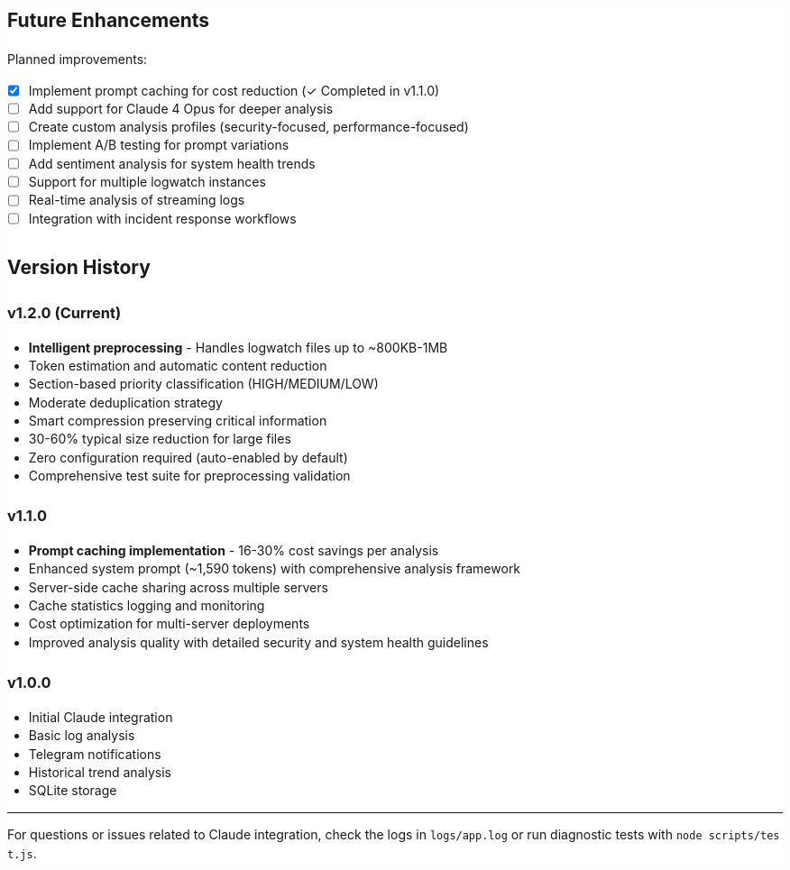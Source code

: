 ## Future Enhancements

Planned improvements:

- [x] Implement prompt caching for cost reduction (✓ Completed in v1.1.0)
- [ ] Add support for Claude 4 Opus for deeper analysis
- [ ] Create custom analysis profiles (security-focused, performance-focused)
- [ ] Implement A/B testing for prompt variations
- [ ] Add sentiment analysis for system health trends
- [ ] Support for multiple logwatch instances
- [ ] Real-time analysis of streaming logs
- [ ] Integration with incident response workflows

## Version History

### v1.2.0 (Current)
- **Intelligent preprocessing** - Handles logwatch files up to ~800KB-1MB
- Token estimation and automatic content reduction
- Section-based priority classification (HIGH/MEDIUM/LOW)
- Moderate deduplication strategy
- Smart compression preserving critical information
- 30-60% typical size reduction for large files
- Zero configuration required (auto-enabled by default)
- Comprehensive test suite for preprocessing validation

### v1.1.0
- **Prompt caching implementation** - 16-30% cost savings per analysis
- Enhanced system prompt (~1,590 tokens) with comprehensive analysis framework
- Server-side cache sharing across multiple servers
- Cache statistics logging and monitoring
- Cost optimization for multi-server deployments
- Improved analysis quality with detailed security and system health guidelines

### v1.0.0
- Initial Claude integration
- Basic log analysis
- Telegram notifications
- Historical trend analysis
- SQLite storage

---

For questions or issues related to Claude integration, check the logs in `logs/app.log` or run diagnostic tests with `node scripts/test.js`.
